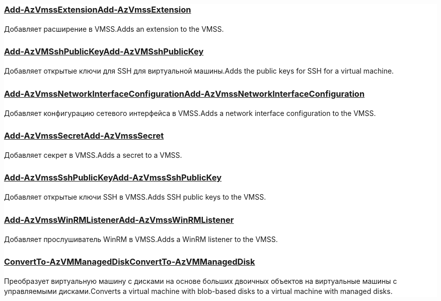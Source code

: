 ### [<span data-ttu-id="324b6-125">Add-AzVmssExtension</span><span class="sxs-lookup"><span data-stu-id="324b6-125">Add-AzVmssExtension</span></span>](Add-AzVmssExtension.md)
<span data-ttu-id="324b6-126">Добавляет расширение в VMSS.</span><span class="sxs-lookup"><span data-stu-id="324b6-126">Adds an extension to the VMSS.</span></span>

### [<span data-ttu-id="324b6-127">Add-AzVMSshPublicKey</span><span class="sxs-lookup"><span data-stu-id="324b6-127">Add-AzVMSshPublicKey</span></span>](Add-AzVMSshPublicKey.md)
<span data-ttu-id="324b6-128">Добавляет открытые ключи для SSH для виртуальной машины.</span><span class="sxs-lookup"><span data-stu-id="324b6-128">Adds the public keys for SSH for a virtual machine.</span></span>

### [<span data-ttu-id="324b6-129">Add-AzVmssNetworkInterfaceConfiguration</span><span class="sxs-lookup"><span data-stu-id="324b6-129">Add-AzVmssNetworkInterfaceConfiguration</span></span>](Add-AzVmssNetworkInterfaceConfiguration.md)
<span data-ttu-id="324b6-130">Добавляет конфигурацию сетевого интерфейса в VMSS.</span><span class="sxs-lookup"><span data-stu-id="324b6-130">Adds a network interface configuration to the VMSS.</span></span>

### [<span data-ttu-id="324b6-131">Add-AzVmssSecret</span><span class="sxs-lookup"><span data-stu-id="324b6-131">Add-AzVmssSecret</span></span>](Add-AzVmssSecret.md)
<span data-ttu-id="324b6-132">Добавляет секрет в VMSS.</span><span class="sxs-lookup"><span data-stu-id="324b6-132">Adds a secret to a VMSS.</span></span>

### [<span data-ttu-id="324b6-133">Add-AzVmssSshPublicKey</span><span class="sxs-lookup"><span data-stu-id="324b6-133">Add-AzVmssSshPublicKey</span></span>](Add-AzVmssSshPublicKey.md)
<span data-ttu-id="324b6-134">Добавляет открытые ключи SSH в VMSS.</span><span class="sxs-lookup"><span data-stu-id="324b6-134">Adds SSH public keys to the VMSS.</span></span>

### [<span data-ttu-id="324b6-135">Add-AzVmssWinRMListener</span><span class="sxs-lookup"><span data-stu-id="324b6-135">Add-AzVmssWinRMListener</span></span>](Add-AzVmssWinRMListener.md)
<span data-ttu-id="324b6-136">Добавляет прослушиватель WinRM в VMSS.</span><span class="sxs-lookup"><span data-stu-id="324b6-136">Adds a WinRM listener to the VMSS.</span></span>

### [<span data-ttu-id="324b6-137">ConvertTo-AzVMManagedDisk</span><span class="sxs-lookup"><span data-stu-id="324b6-137">ConvertTo-AzVMManagedDisk</span></span>](ConvertTo-AzVMManagedDisk.md)
<span data-ttu-id="324b6-138">Преобразует виртуальную машину с дисками на основе больших двоичных объектов на виртуальные машины с управляемыми дисками.</span><span class="sxs-lookup"><span data-stu-id="324b6-138">Converts a virtual machine with blob-based disks to a virtual machine with managed disks.</span></span>
